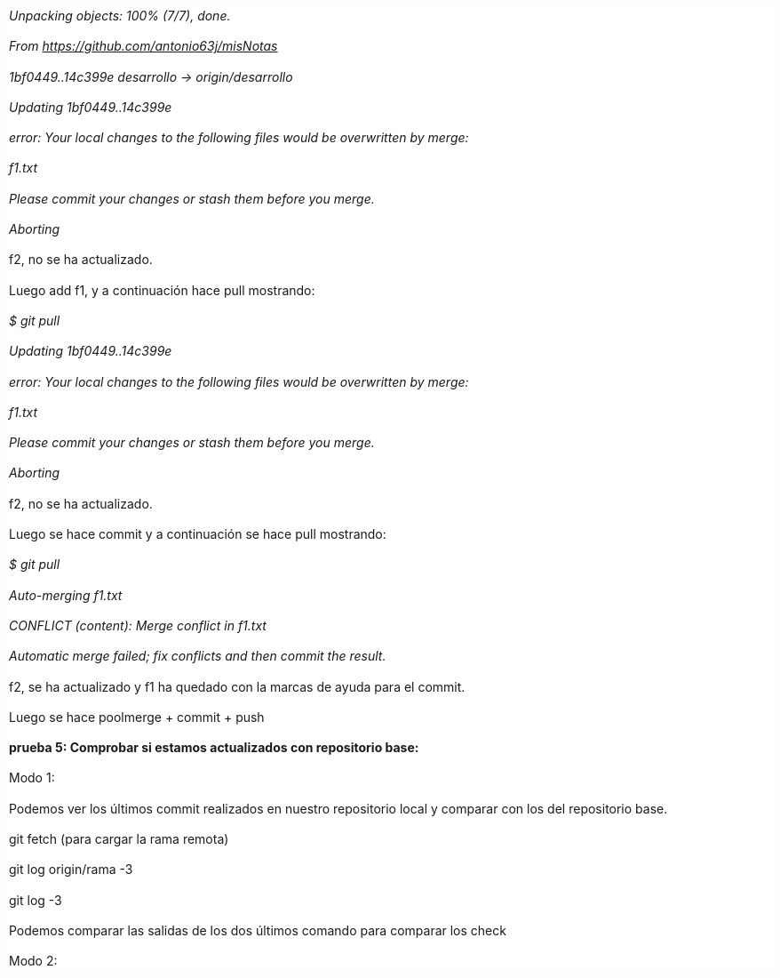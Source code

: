 *Unpacking objects: 100% (7/7), done.*

*From https://github.com/antonio63j/misNotas*

*1bf0449..14c399e  desarrollo -> origin/desarrollo*

*Updating 1bf0449..14c399e*

*error: Your local changes to the following files would be overwritten by merge:*

*f1.txt*

*Please commit your changes or stash them before you merge.*

*Aborting*

f2, no se ha actualizado.

Luego add f1, y a continuación hace pull mostrando:

*$ git pull*

*Updating 1bf0449..14c399e*

*error: Your local changes to the following files would be overwritten by merge:*

*f1.txt*

*Please commit your changes or stash them before you merge.*

*Aborting*

f2, no se ha actualizado.

Luego se hace commit y a continuación se hace pull mostrando:

*$ git pull*

*Auto-merging f1.txt*

*CONFLICT (content): Merge conflict in f1.txt*

*Automatic merge failed; fix conflicts and then commit the result.*

f2, se ha actualizado y f1 ha quedado con la marcas de ayuda para el commit.

Luego se hace poolmerge + commit + push

**prueba 5: Comprobar si estamos actualizados con repositorio base:**

Modo 1:

Podemos ver los últimos commit realizados en nuestro repositorio local y comparar con los del repositorio base.

git fetch (para cargar la rama remota)

git log origin/rama -3

git log -3

Podemos comparar las salidas de los dos últimos comando para comparar los check

Modo 2:
